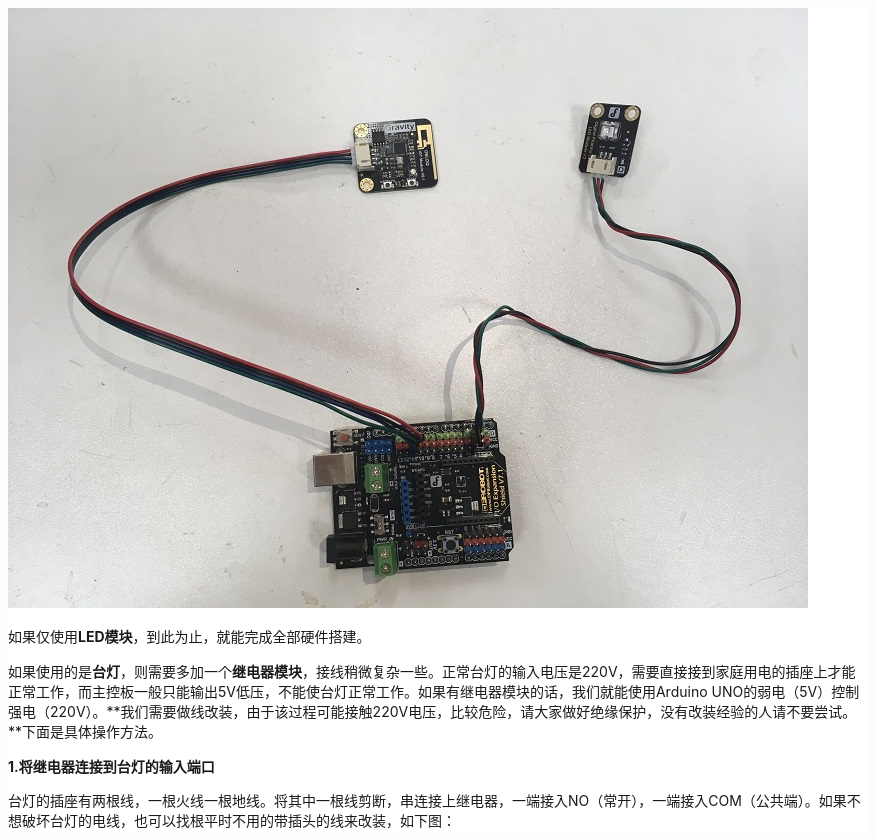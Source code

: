 <img src="./img/LED模块硬件连接.jpg"  width="800px">

如果仅使用**LED模块**，到此为止，就能完成全部硬件搭建。

如果使用的是**台灯**，则需要多加一个**继电器模块**，接线稍微复杂一些。正常台灯的输入电压是220V，需要直接接到家庭用电的插座上才能正常工作，而主控板一般只能输出5V低压，不能使台灯正常工作。如果有继电器模块的话，我们就能使用Arduino UNO的弱电（5V）控制强电（220V）。**我们需要做线改装，由于该过程可能接触220V电压，比较危险，请大家做好绝缘保护，没有改装经验的人请不要尝试。**下面是具体操作方法。

**1.将继电器连接到台灯的输入端口**

台灯的插座有两根线，一根火线一根地线。将其中一根线剪断，串连接上继电器，一端接入NO（常开），一端接入COM（公共端）。如果不想破坏台灯的电线，也可以找根平时不用的带插头的线来改装，如下图：
